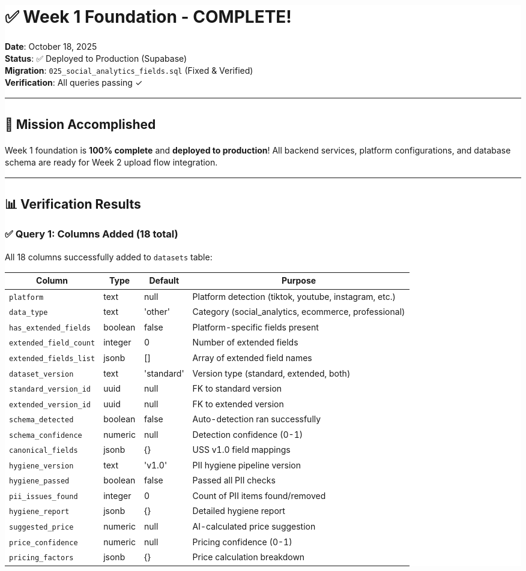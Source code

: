 # ✅ Week 1 Foundation - COMPLETE!

**Date**: October 18, 2025  
**Status**: ✅ Deployed to Production (Supabase)  
**Migration**: `025_social_analytics_fields.sql` (Fixed & Verified)  
**Verification**: All queries passing ✓

---

## 🎯 Mission Accomplished

Week 1 foundation is **100% complete** and **deployed to production**! All backend services, platform configurations, and database schema are ready for Week 2 upload flow integration.

---

## 📊 Verification Results

### ✅ Query 1: Columns Added (18 total)
All 18 columns successfully added to `datasets` table:

| Column | Type | Default | Purpose |
|--------|------|---------|---------|
| `platform` | text | null | Platform detection (tiktok, youtube, instagram, etc.) |
| `data_type` | text | 'other' | Category (social_analytics, ecommerce, professional) |
| `has_extended_fields` | boolean | false | Platform-specific fields present |
| `extended_field_count` | integer | 0 | Number of extended fields |
| `extended_fields_list` | jsonb | [] | Array of extended field names |
| `dataset_version` | text | 'standard' | Version type (standard, extended, both) |
| `standard_version_id` | uuid | null | FK to standard version |
| `extended_version_id` | uuid | null | FK to extended version |
| `schema_detected` | boolean | false | Auto-detection ran successfully |
| `schema_confidence` | numeric | null | Detection confidence (0-1) |
| `canonical_fields` | jsonb | {} | USS v1.0 field mappings |
| `hygiene_version` | text | 'v1.0' | PII hygiene pipeline version |
| `hygiene_passed` | boolean | false | Passed all PII checks |
| `pii_issues_found` | integer | 0 | Count of PII items found/removed |
| `hygiene_report` | jsonb | {} | Detailed hygiene report |
| `suggested_price` | numeric | null | AI-calculated price suggestion |
| `price_confidence` | numeric | null | Pricing confidence (0-1) |
| `pricing_factors` | jsonb | {} | Price calculation breakdown |
